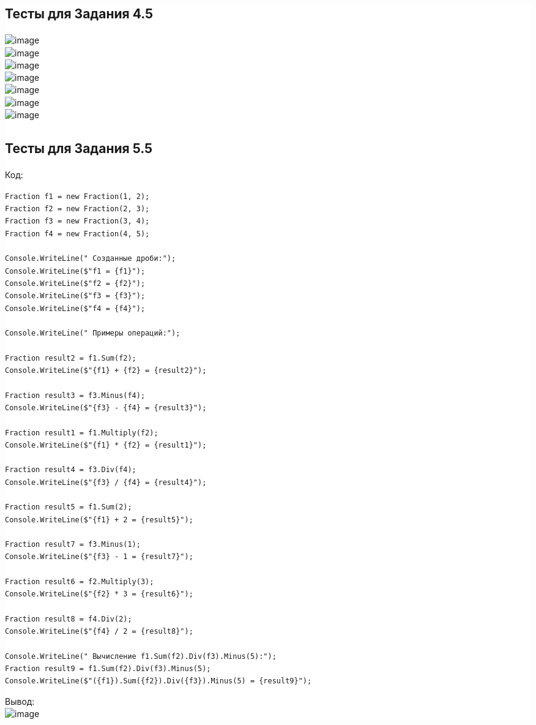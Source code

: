 ## Тесты для Задания 4.5
<img width="496" height="211" alt="image" src="https://github.com/user-attachments/assets/ac523a15-0fce-4437-a002-37841d0dc3c5" />\
<img width="189" height="118" alt="image" src="https://github.com/user-attachments/assets/1bbfe028-574e-4cf0-8890-47918d680674" />\
<img width="258" height="114" alt="image" src="https://github.com/user-attachments/assets/207d5207-6b5c-4ea2-afd4-8951e460e62c" />\
<img width="163" height="115" alt="image" src="https://github.com/user-attachments/assets/b977535e-e842-479e-829c-3384312f9e5c" />\
<img width="167" height="114" alt="image" src="https://github.com/user-attachments/assets/bb9ab941-4e9f-4c3d-a4d1-9d56c0d245b9" />\
<img width="164" height="113" alt="image" src="https://github.com/user-attachments/assets/ea307780-5f01-437b-ba9c-02c67ea49b0e" />\
<img width="166" height="114" alt="image" src="https://github.com/user-attachments/assets/5cb0ff76-724d-4c2b-84b7-8119168dd413" />

## Тесты для Задания 5.5
Код:
```
Fraction f1 = new Fraction(1, 2);
Fraction f2 = new Fraction(2, 3);
Fraction f3 = new Fraction(3, 4);
Fraction f4 = new Fraction(4, 5);

Console.WriteLine(" Созданные дроби:");
Console.WriteLine($"f1 = {f1}");
Console.WriteLine($"f2 = {f2}");
Console.WriteLine($"f3 = {f3}");
Console.WriteLine($"f4 = {f4}"); 

Console.WriteLine(" Примеры операций:");

Fraction result2 = f1.Sum(f2);
Console.WriteLine($"{f1} + {f2} = {result2}");

Fraction result3 = f3.Minus(f4);
Console.WriteLine($"{f3} - {f4} = {result3}");

Fraction result1 = f1.Multiply(f2);
Console.WriteLine($"{f1} * {f2} = {result1}");

Fraction result4 = f3.Div(f4);
Console.WriteLine($"{f3} / {f4} = {result4}");

Fraction result5 = f1.Sum(2);
Console.WriteLine($"{f1} + 2 = {result5}");

Fraction result7 = f3.Minus(1);
Console.WriteLine($"{f3} - 1 = {result7}");

Fraction result6 = f2.Multiply(3);
Console.WriteLine($"{f2} * 3 = {result6}");

Fraction result8 = f4.Div(2);
Console.WriteLine($"{f4} / 2 = {result8}");

Console.WriteLine(" Вычисление f1.Sum(f2).Div(f3).Minus(5):");
Fraction result9 = f1.Sum(f2).Div(f3).Minus(5);
Console.WriteLine($"({f1}).Sum({f2}).Div({f3}).Minus(5) = {result9}");
``` 
Вывод:\
<img width="323" height="275" alt="image" src="https://github.com/user-attachments/assets/b80982d5-b5bd-40ef-8014-a9307fe0e96b" />
